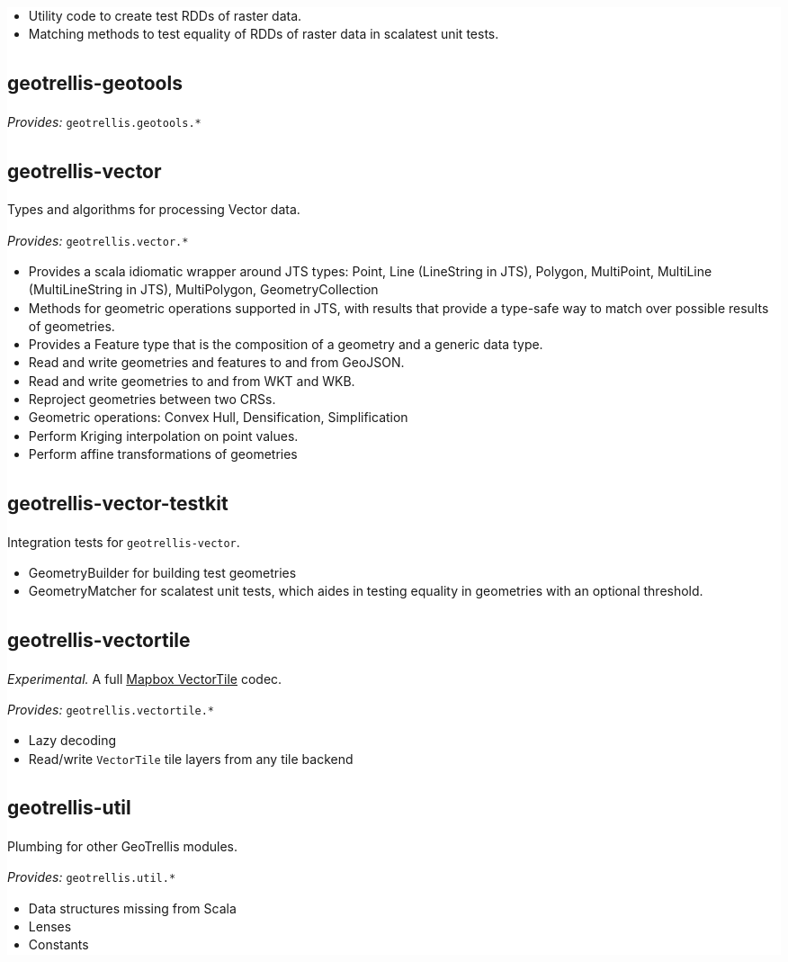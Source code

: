 - Utility code to create test RDDs of raster data.
- Matching methods to test equality of RDDs of raster data in scalatest unit tests.

geotrellis-geotools
-------------------

*Provides:* `geotrellis.geotools.*`

geotrellis-vector
-----------------

Types and algorithms for processing Vector data.

*Provides:* `geotrellis.vector.*`

- Provides a scala idiomatic wrapper around JTS types: Point, Line (LineString in JTS), Polygon, MultiPoint, MultiLine (MultiLineString in JTS), MultiPolygon, GeometryCollection
- Methods for geometric operations supported in JTS, with results that provide a type-safe way to match over possible results of geometries.
- Provides a Feature type that is the composition of a geometry and a generic data type.
- Read and write geometries and features to and from GeoJSON.
- Read and write geometries to and from WKT and WKB.
- Reproject geometries between two CRSs.
- Geometric operations: Convex Hull, Densification, Simplification
- Perform Kriging interpolation on point values.
- Perform affine transformations of geometries

geotrellis-vector-testkit
-------------------------

Integration tests for `geotrellis-vector`.

- GeometryBuilder for building test geometries
- GeometryMatcher for scalatest unit tests, which aides in testing equality
in geometries with an optional threshold.

geotrellis-vectortile
---------------------

*Experimental.* A full [Mapbox VectorTile](https://www.mapbox.com/vector-tiles/) codec.

*Provides:* `geotrellis.vectortile.*`

- Lazy decoding
- Read/write `VectorTile` tile layers from any tile backend

geotrellis-util
---------------

Plumbing for other GeoTrellis modules.

*Provides:* `geotrellis.util.*`

- Data structures missing from Scala
- Lenses
- Constants
